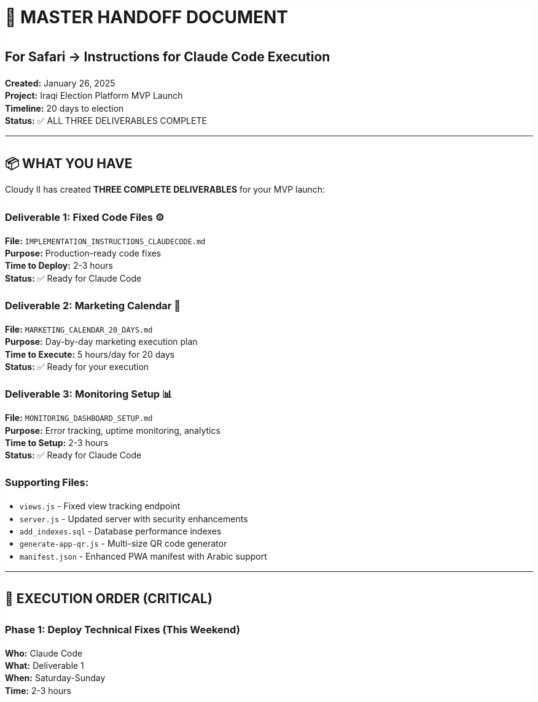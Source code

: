 # 🎯 MASTER HANDOFF DOCUMENT
## For Safari → Instructions for Claude Code Execution

**Created:** January 26, 2025  
**Project:** Iraqi Election Platform MVP Launch  
**Timeline:** 20 days to election  
**Status:** ✅ ALL THREE DELIVERABLES COMPLETE

---

## 📦 WHAT YOU HAVE

Cloudy II has created **THREE COMPLETE DELIVERABLES** for your MVP launch:

### **Deliverable 1: Fixed Code Files** ⚙️
**File:** `IMPLEMENTATION_INSTRUCTIONS_CLAUDECODE.md`  
**Purpose:** Production-ready code fixes  
**Time to Deploy:** 2-3 hours  
**Status:** ✅ Ready for Claude Code

### **Deliverable 2: Marketing Calendar** 📅
**File:** `MARKETING_CALENDAR_20_DAYS.md`  
**Purpose:** Day-by-day marketing execution plan  
**Time to Execute:** 5 hours/day for 20 days  
**Status:** ✅ Ready for your execution

### **Deliverable 3: Monitoring Setup** 📊
**File:** `MONITORING_DASHBOARD_SETUP.md`  
**Purpose:** Error tracking, uptime monitoring, analytics  
**Time to Setup:** 2-3 hours  
**Status:** ✅ Ready for Claude Code

### **Supporting Files:**
- `views.js` - Fixed view tracking endpoint
- `server.js` - Updated server with security enhancements
- `add_indexes.sql` - Database performance indexes
- `generate-app-qr.js` - Multi-size QR code generator
- `manifest.json` - Enhanced PWA manifest with Arabic support

---

## 🚀 EXECUTION ORDER (CRITICAL)

### **Phase 1: Deploy Technical Fixes** (This Weekend)
**Who:** Claude Code  
**What:** Deliverable 1  
**When:** Saturday-Sunday  
**Time:** 2-3 hours  

